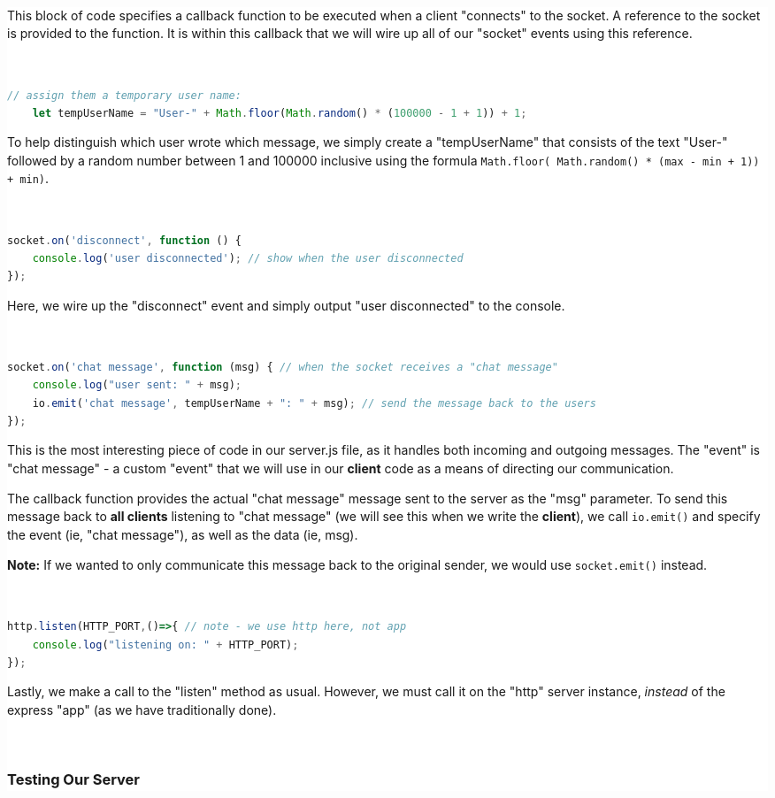 This block of code specifies a callback function to be executed when a client "connects" to the socket.  A reference to the socket is provided to the function.  It is within this callback that we will wire up all of our "socket" events using this reference.  

<br>

```js
// assign them a temporary user name:
    let tempUserName = "User-" + Math.floor(Math.random() * (100000 - 1 + 1)) + 1; 
```

To help distinguish which user wrote which message, we simply create a "tempUserName" that consists of the text "User-" followed by a random number between 1 and 100000 inclusive using the formula `Math.floor( Math.random() * (max - min + 1)) + min)`.

<br>

```js
socket.on('disconnect', function () {
    console.log('user disconnected'); // show when the user disconnected
});
```

Here, we wire up the "disconnect" event and simply output "user disconnected" to the console.

<br>

```js
socket.on('chat message', function (msg) { // when the socket receives a "chat message"
    console.log("user sent: " + msg);
    io.emit('chat message', tempUserName + ": " + msg); // send the message back to the users
});
```

This is the most interesting piece of code in our server.js file, as it handles both incoming and outgoing messages.  The "event" is "chat message" - a custom "event" that we will use in our **client** code as a means of directing our communication.  

The callback function provides the actual "chat message" message sent to the server as the "msg" parameter.  To send this message back to **all clients** listening to "chat message" (we will see this when we write the **client**), we call `io.emit()` and specify the event (ie, "chat message"), as well as the data (ie, msg).  

**Note:** If we wanted to only communicate this message back to the original sender, we would use `socket.emit()` instead.

<br>

```js
http.listen(HTTP_PORT,()=>{ // note - we use http here, not app
    console.log("listening on: " + HTTP_PORT);
});
```

Lastly, we make a call to the "listen" method as usual.  However, we must call it on the "http" server instance, *instead* of the express "app" (as we have traditionally done).

<br>

### Testing Our Server
